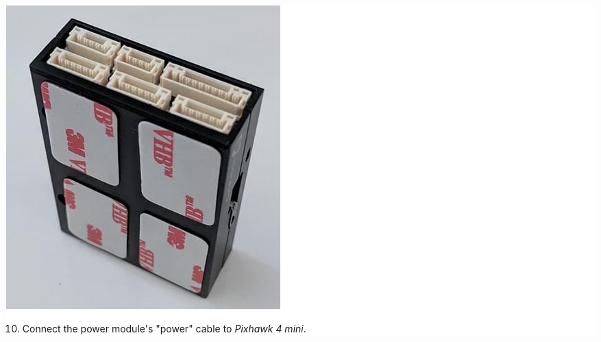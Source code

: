   ![QAV250 Add doublesided tape](../../assets/airframes/multicopter/qav250_holybro_pixhawk4_mini/8_double_sided_tape_controller.jpg)

10. Connect the power module's "power" cable to _Pixhawk 4 mini_.